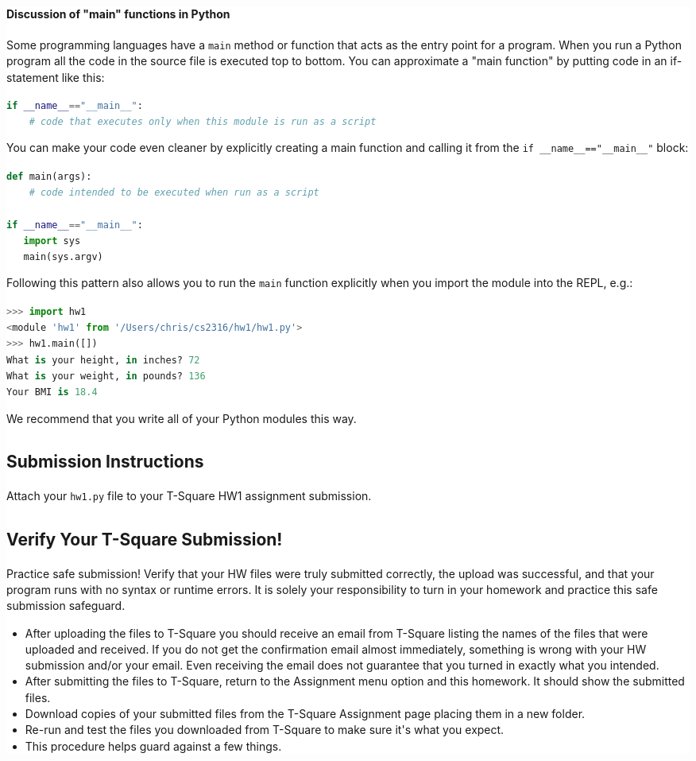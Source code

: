 #### Discussion of "main" functions in Python

Some programming languages have a `main` method or function that acts as the entry point for a program. When you run a Python program all the code in the source file is executed top to bottom. You can approximate a "main function" by putting code in an if-statement like this:

```Python
if __name__=="__main__":
    # code that executes only when this module is run as a script
```

You can make your code even cleaner by explicitly creating a main function and calling it from the `if __name__=="__main__"` block:

```Python
def main(args):
    # code intended to be executed when run as a script

if __name__=="__main__":
   import sys
   main(sys.argv)
```

Following this pattern also allows you to run the `main` function explicitly when you import the module into the REPL, e.g.:

```Python
>>> import hw1
<module 'hw1' from '/Users/chris/cs2316/hw1/hw1.py'>
>>> hw1.main([])
What is your height, in inches? 72
What is your weight, in pounds? 136
Your BMI is 18.4
```

We recommend that you write all of your Python modules this way.

## Submission Instructions

Attach your `hw1.py` file to your T-Square HW1 assignment submission.

## Verify Your T-Square Submission!

Practice safe submission! Verify that your HW files were truly submitted correctly, the upload was successful, and that your program runs with no syntax or runtime errors. It is solely your responsibility to turn in your homework and practice this safe submission safeguard.

- After uploading the files to T-Square you should receive an email from T-Square listing the names of the files that were uploaded and received. If you do not get the confirmation email almost immediately, something is wrong with your HW submission and/or your email. Even receiving the email does not guarantee that you turned in exactly what you intended.
- After submitting the files to T-Square, return to the Assignment menu option and this homework. It should show the submitted files.
- Download copies of your submitted files from the T-Square Assignment page placing them in a new folder.
- Re-run and test the files you downloaded from T-Square to make sure it's what you expect.
- This procedure helps guard against a few things.
